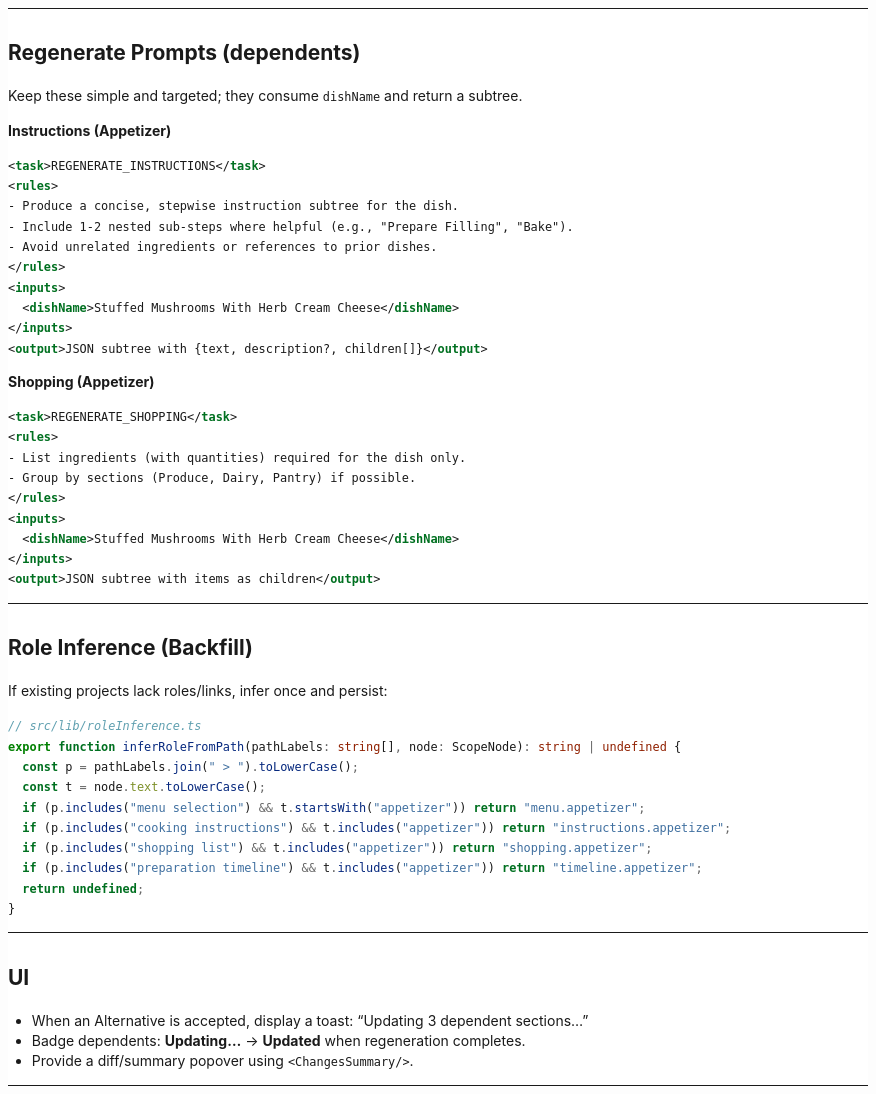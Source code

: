 
---

## Regenerate Prompts (dependents)
Keep these simple and targeted; they consume `dishName` and return a subtree.

**Instructions (Appetizer)**
```xml
<task>REGENERATE_INSTRUCTIONS</task>
<rules>
- Produce a concise, stepwise instruction subtree for the dish.
- Include 1-2 nested sub-steps where helpful (e.g., "Prepare Filling", "Bake").
- Avoid unrelated ingredients or references to prior dishes.
</rules>
<inputs>
  <dishName>Stuffed Mushrooms With Herb Cream Cheese</dishName>
</inputs>
<output>JSON subtree with {text, description?, children[]}</output>
```

**Shopping (Appetizer)**
```xml
<task>REGENERATE_SHOPPING</task>
<rules>
- List ingredients (with quantities) required for the dish only.
- Group by sections (Produce, Dairy, Pantry) if possible.
</rules>
<inputs>
  <dishName>Stuffed Mushrooms With Herb Cream Cheese</dishName>
</inputs>
<output>JSON subtree with items as children</output>
```

---

## Role Inference (Backfill)
If existing projects lack roles/links, infer once and persist:
```ts
// src/lib/roleInference.ts
export function inferRoleFromPath(pathLabels: string[], node: ScopeNode): string | undefined {
  const p = pathLabels.join(" > ").toLowerCase();
  const t = node.text.toLowerCase();
  if (p.includes("menu selection") && t.startsWith("appetizer")) return "menu.appetizer";
  if (p.includes("cooking instructions") && t.includes("appetizer")) return "instructions.appetizer";
  if (p.includes("shopping list") && t.includes("appetizer")) return "shopping.appetizer";
  if (p.includes("preparation timeline") && t.includes("appetizer")) return "timeline.appetizer";
  return undefined;
}
```

---

## UI
- When an Alternative is accepted, display a toast: “Updating 3 dependent sections…”
- Badge dependents: **Updating…** → **Updated** when regeneration completes.
- Provide a diff/summary popover using `<ChangesSummary/>`.

---